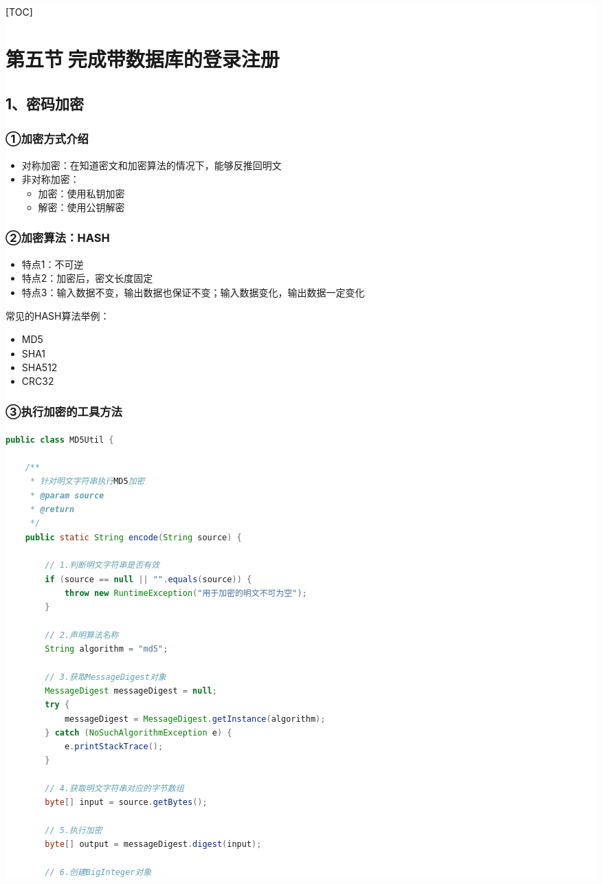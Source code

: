 [TOC]

# 第五节 完成带数据库的登录注册

## 1、密码加密

### ①加密方式介绍

- 对称加密：在知道密文和加密算法的情况下，能够反推回明文
- 非对称加密：
  - 加密：使用私钥加密
  - 解密：使用公钥解密



### ②加密算法：HASH

- 特点1：不可逆
- 特点2：加密后，密文长度固定
- 特点3：输入数据不变，输出数据也保证不变；输入数据变化，输出数据一定变化

常见的HASH算法举例：

- MD5
- SHA1
- SHA512
- CRC32



### ③执行加密的工具方法

```java
public class MD5Util {

    /**
     * 针对明文字符串执行MD5加密
     * @param source
     * @return
     */
    public static String encode(String source) {

        // 1.判断明文字符串是否有效
        if (source == null || "".equals(source)) {
            throw new RuntimeException("用于加密的明文不可为空");
        }

        // 2.声明算法名称
        String algorithm = "md5";

        // 3.获取MessageDigest对象
        MessageDigest messageDigest = null;
        try {
            messageDigest = MessageDigest.getInstance(algorithm);
        } catch (NoSuchAlgorithmException e) {
            e.printStackTrace();
        }

        // 4.获取明文字符串对应的字节数组
        byte[] input = source.getBytes();

        // 5.执行加密
        byte[] output = messageDigest.digest(input);

        // 6.创建BigInteger对象
```